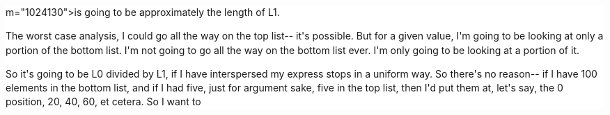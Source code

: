   m="1024130">is</span> <span m="1024270">going</span> <span
  m="1024470">to</span> <span m="1024550">be</span> <span
  m="1024780">approximately</span> <span m="1027630">the</span> <span
  m="1029040">length</span> <span m="1030210">of</span> <span
  m="1030319">L1.</span></p><p><span m="1032420">The</span> <span
  m="1032900">worst</span> <span m="1033369">case</span> <span
  m="1033560">analysis,</span> <span m="1035839">I</span> <span
  m="1036280">could</span> <span m="1036510">go</span> <span
  m="1036839">all</span> <span m="1037130">the</span> <span
  m="1037200">way</span> <span m="1037470">on</span> <span
  m="1038099">the</span> <span m="1038180">top</span> <span
  m="1038450">list--</span> <span m="1039790">it's</span> <span
  m="1039990">possible.</span> <span m="1042030">But</span> <span
  m="1043680">for</span> <span m="1043910">a</span> <span
  m="1043950">given</span> <span m="1044540">value,</span> <span
  m="1045720">I'm</span> <span m="1045940">going</span> <span
  m="1046190">to</span> <span m="1046290">be</span> <span
  m="1047740">looking</span> <span m="1048190">at</span> <span
  m="1050340">only</span> <span m="1050680">a</span> <span
  m="1050750">portion</span> <span m="1052160">of</span> <span
  m="1052410">the</span> <span m="1052520">bottom</span> <span
  m="1053040">list.</span> <span m="1054730">I'm not</span> <span
  m="1054810">going</span> <span m="1054950">to</span> <span
  m="1055040">go</span> <span m="1055330">all</span> <span
  m="1055660">the</span> <span m="1055740">way</span> <span
  m="1055930">on</span> <span m="1056040">the</span> <span
  m="1056110">bottom</span> <span m="1056420">list</span> <span
  m="1056730">ever.</span> <span m="1057700">I'm</span> <span
  m="1057870">only</span> <span m="1058010">going</span> <span
  m="1058130">to</span> <span m="1058190">be</span> <span
  m="1058260">looking</span> <span m="1058490">at</span> <span
  m="1059100">a</span> <span m="1059140">portion</span> <span
  m="1059580">of</span> <span m="1059700">it.</span></p><p><span
  m="1060250">So</span> <span m="1060810">it's</span> <span
  m="1061010">going</span> <span m="1061150">to</span> <span
  m="1061220">be</span> <span m="1061380">L0</span> <span
  m="1062550">divided</span> <span m="1063020">by</span> <span
  m="1063170">L1,</span> <span m="1064220">if</span> <span m="1064650">I</span>
  <span m="1064870">have</span> <span m="1065180">interspersed</span> <span
  m="1066470">my</span> <span m="1067140">express</span> <span
  m="1067620">stops</span> <span m="1069250">in</span> <span
  m="1069440">a</span> <span m="1069520">uniform</span> <span
  m="1070030">way.</span> <span m="1071180">So</span> <span
  m="1071310">there's</span> <span m="1071490">no</span> <span
  m="1071690">reason--</span> <span m="1072230">if I</span> <span
  m="1072470">have</span> <span m="1072620">100</span> <span
  m="1074190">elements</span> <span m="1074600">in</span> <span
  m="1074700">the</span> <span m="1074780">bottom</span> <span
  m="1075080">list,</span> <span m="1077590">and</span> <span
  m="1077720">if</span> <span m="1077810">I</span> <span m="1077910">had</span>
  <span m="1078130">five,</span> <span m="1079750">just</span> <span
  m="1079980">for</span> <span m="1080090">argument</span> <span
  m="1080390">sake,</span> <span m="1080590">five</span> <span
  m="1080980">in</span> <span m="1081070">the</span> <span
  m="1081150">top</span> <span m="1081440">list,</span> <span
  m="1082160">then</span> <span m="1082500">I'd</span> <span
  m="1082690">put</span> <span m="1082870">them</span> <span
  m="1083050">at,</span> <span m="1084620">let's</span> <span
  m="1084870">say,</span> <span m="1085090">the</span> <span
  m="1085240">0</span> <span m="1085570">position,</span> <span
  m="1086130">20,</span> <span m="1086493">40,</span> <span
  m="1087420">60,</span> <span m="1088060">et</span> <span
  m="1088320">cetera.</span> <span m="1089260">So</span> <span
  m="1089370">I</span> <span m="1089420">want</span> <span m="1089580">to</span>